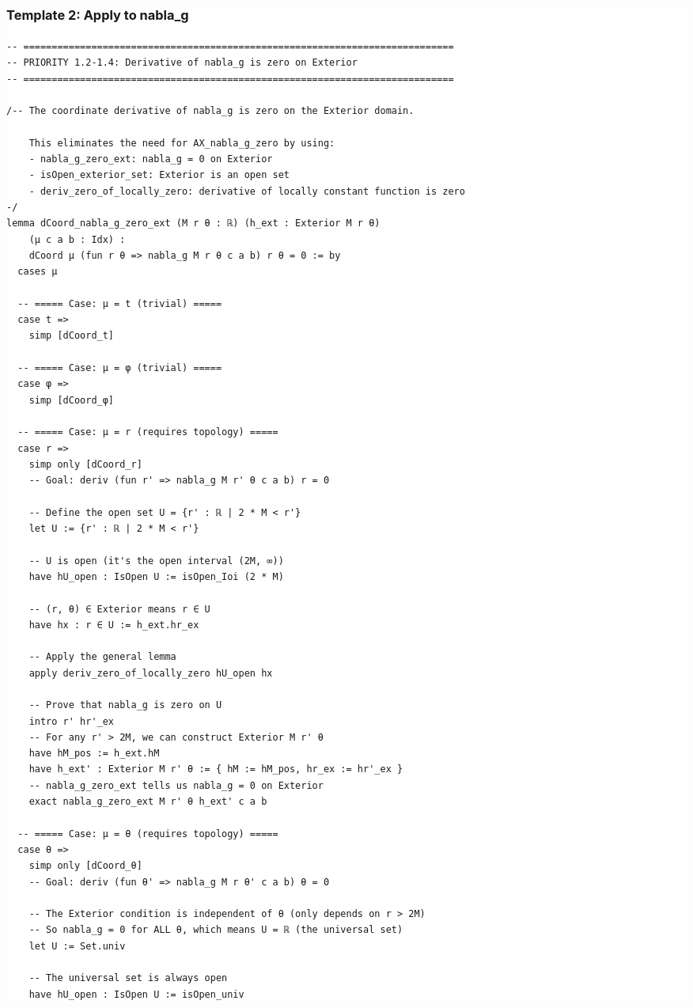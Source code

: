 
### Template 2: Apply to nabla_g

```lean
-- ============================================================================
-- PRIORITY 1.2-1.4: Derivative of nabla_g is zero on Exterior
-- ============================================================================

/-- The coordinate derivative of nabla_g is zero on the Exterior domain.

    This eliminates the need for AX_nabla_g_zero by using:
    - nabla_g_zero_ext: nabla_g = 0 on Exterior
    - isOpen_exterior_set: Exterior is an open set
    - deriv_zero_of_locally_zero: derivative of locally constant function is zero
-/
lemma dCoord_nabla_g_zero_ext (M r θ : ℝ) (h_ext : Exterior M r θ)
    (μ c a b : Idx) :
    dCoord μ (fun r θ => nabla_g M r θ c a b) r θ = 0 := by
  cases μ

  -- ===== Case: μ = t (trivial) =====
  case t =>
    simp [dCoord_t]

  -- ===== Case: μ = φ (trivial) =====
  case φ =>
    simp [dCoord_φ]

  -- ===== Case: μ = r (requires topology) =====
  case r =>
    simp only [dCoord_r]
    -- Goal: deriv (fun r' => nabla_g M r' θ c a b) r = 0

    -- Define the open set U = {r' : ℝ | 2 * M < r'}
    let U := {r' : ℝ | 2 * M < r'}

    -- U is open (it's the open interval (2M, ∞))
    have hU_open : IsOpen U := isOpen_Ioi (2 * M)

    -- (r, θ) ∈ Exterior means r ∈ U
    have hx : r ∈ U := h_ext.hr_ex

    -- Apply the general lemma
    apply deriv_zero_of_locally_zero hU_open hx

    -- Prove that nabla_g is zero on U
    intro r' hr'_ex
    -- For any r' > 2M, we can construct Exterior M r' θ
    have hM_pos := h_ext.hM
    have h_ext' : Exterior M r' θ := { hM := hM_pos, hr_ex := hr'_ex }
    -- nabla_g_zero_ext tells us nabla_g = 0 on Exterior
    exact nabla_g_zero_ext M r' θ h_ext' c a b

  -- ===== Case: μ = θ (requires topology) =====
  case θ =>
    simp only [dCoord_θ]
    -- Goal: deriv (fun θ' => nabla_g M r θ' c a b) θ = 0

    -- The Exterior condition is independent of θ (only depends on r > 2M)
    -- So nabla_g = 0 for ALL θ, which means U = ℝ (the universal set)
    let U := Set.univ

    -- The universal set is always open
    have hU_open : IsOpen U := isOpen_univ
```